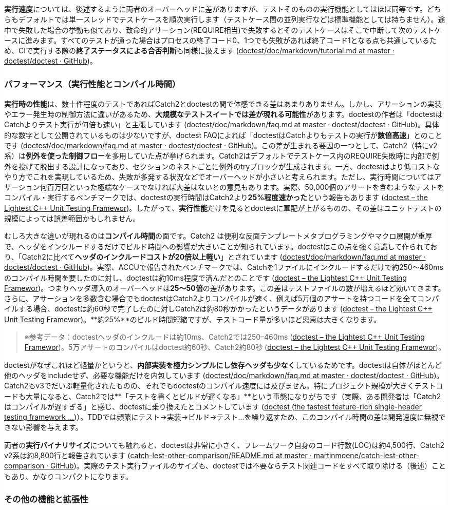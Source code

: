 **実行速度**については、後述するように両者のオーバーヘッドに差がありますが、テストそのものの実行機能としてはほぼ同等です。どちらもデフォルトでは単一スレッドでテストケースを順次実行します（テストケース間の並列実行などは標準機能としては持ちません）。途中で失敗した場合の挙動も似ており、致命的アサーション(REQUIRE相当)で失敗するとそのテストケースはそこで中断して次のテストケースに進みます。すべてのテストが通った場合はプロセスの終了コード0、1つでも失敗があれば終了コード1となる点も共通しているため、CIで実行する際の**終了ステータスによる合否判断**も同様に扱えます ([doctest/doc/markdown/tutorial.md at master · doctest/doctest · GitHub](https://github.com/doctest/doctest/blob/master/doc/markdown/tutorial.md#:~:text=This%20will%20compile%20to%20a,did%20it%20work))。

### パフォーマンス（実行性能とコンパイル時間）

**実行時の性能**は、数十件程度のテストであればCatch2とdoctestの間で体感できる差はあまりありません。しかし、アサーションの実装やエラー発生時の制御方法に違いがあるため、**大規模なテストスイートでは差が現れる可能性**があります。doctestの作者は「doctestはCatchよりテスト実行が何倍も速い」と主張しています ([doctest/doc/markdown/faq.md at master · doctest/doctest · GitHub](https://github.com/doctest/doctest/blob/master/doc/markdown/faq.md#:~:text=%2A%20doctest%20is%20thread,faster%20%20than%20%2066))。具体的な数字として公開されているものは少ないですが、doctest FAQによれば「doctestはCatchよりもテストの実行が**数倍高速**」とのことです ([doctest/doc/markdown/faq.md at master · doctest/doctest · GitHub](https://github.com/doctest/doctest/blob/master/doc/markdown/faq.md#:~:text=%2A%20doctest%20is%20thread,faster%20%20than%20%2066))。この差が生まれる要因の一つとして、Catch2（特にv2系）は**例外を使った制御フロー**を多用していた点が挙げられます。Catch2はデフォルトでテストケース内のREQUIRE失敗時に内部で例外を投げて脱出する設計になっており、セクションのネストごとに例外のtryブロックが生成されます。一方、doctestはより低コストなやり方でこれを実現しているため、失敗が多発する状況などでオーバーヘッドが小さいと考えられます。ただし、実行時間についてはアサーション何百万回といった極端なケースでなければ大差はないとの意見もあります。実際、50,000個のアサートを含むようなテストをコンパイル・実行するベンチマークでは、doctestの実行時間はCatch2より**25%程度速かった**という報告もあります ([doctest – the Lightest C++ Unit Testing Framewor](https://accu.org/journals/overload/25/137/kirilov_2343/#:~:text=,faster%20than%20Catch))。したがって、**実行性能**だけを見るとdoctestに軍配が上がるものの、その差はユニットテストの規模によっては誤差範囲かもしれません。

むしろ大きな違いが現れるのは**コンパイル時間**の面です。Catch2 は便利な反面テンプレートメタプログラミングやマクロ展開が重厚で、ヘッダをインクルードするだけでビルド時間への影響が大きいことが知られています。doctestはこの点を強く意識して作られており、「Catch2に比べて**ヘッダのインクルードコストが20倍以上軽い**」とされています ([doctest/doc/markdown/faq.md at master · doctest/doctest · GitHub](https://github.com/doctest/doctest/blob/master/doc/markdown/faq.md#:~:text=%2A%20doctest%20is%20thread,by%20defining%20the%20DOCTEST_CONFIG_DISABLE%20identifier))。実際、ACCUで報告されたベンチマークでは、Catchを1ファイルにインクルードするだけで約250～460msのコンパイル時間を要したのに対し、doctestは約10ms程度で済んだとのことです ([doctest – the Lightest C++ Unit Testing Framewor](https://accu.org/journals/overload/25/137/kirilov_2343/#:~:text=,faster%20than%20Catch))。つまりヘッダ導入のオーバーヘッドは**25～50倍**の差があります。この差はテストファイルの数が増えるほど効いてきます。さらに、アサーションを多数含む場合でもdoctestはCatch2よりコンパイルが速く、例えば5万個のアサートを持つコードを全てコンパイルする場合、doctestは約60秒で完了したのに対しCatch2は約80秒かかったというデータがあります ([doctest – the Lightest C++ Unit Testing Framewor](https://accu.org/journals/overload/25/137/kirilov_2343/#:~:text=,faster%20than%20Catch))。**約25%**のビルド時間短縮ですが、テストコード量が多いほど恩恵は大きくなります。

> ※参考データ：doctestヘッダのインクルードは約10ms、Catch2では250–460ms ([doctest – the Lightest C++ Unit Testing Framewor](https://accu.org/journals/overload/25/137/kirilov_2343/#:~:text=,faster%20than%20Catch))。5万アサートのコンパイルはdoctest約60秒、Catch2約80秒 ([doctest – the Lightest C++ Unit Testing Framewor](https://accu.org/journals/overload/25/137/kirilov_2343/#:~:text=,faster%20than%20Catch))。

doctestがなぜこれほど軽量かというと、**内部実装を極力シンプルにし依存ヘッダも少なく**しているためです。doctestは自体がほとんど他のヘッダをincludeせず、必要な機能だけを内包しています ([doctest/doc/markdown/faq.md at master · doctest/doctest · GitHub](https://github.com/doctest/doctest/blob/master/doc/markdown/faq.md#:~:text=%2A%20everything%20testing,framework%20will%20still%20register%20the))。Catch2もv3でだいぶ軽量化されたものの、それでもdoctestのコンパイル速度には及びません。特にプロジェクト規模が大きくテストコードも大量になると、Catch2では**「テストを書くとビルドが遅くなる」**という事態になりがちです（実際、ある開発者は「Catch2はコンパイルが遅すぎる」と感じ、doctestに乗り換えたとコメントしています ([doctest (the fastest feature-rich single-header testing framework ...](https://www.reddit.com/r/cpp/comments/hh917p/doctest_the_fastest_featurerich_singleheader/#:~:text=,wait%20to%20slow%20to%20compile))）。TDDでは頻繁にテスト→実装→ビルド→テスト…を繰り返すため、このコンパイル時間の差は開発速度に無視できない影響を与えます。

両者の**実行バイナリサイズ**についても触れると、doctestは非常に小さく、フレームワーク自身のコード行数(LOC)は約4,500行、Catch2 v2系は約8,800行と報告されています ([catch-lest-other-comparison/README.md at master · martinmoene/catch-lest-other-comparison · GitHub](https://github.com/martinmoene/catch-lest-other-comparison/blob/master/README.md#:~:text=Can%20provide%20canned%20main,18))。実際のテスト実行ファイルのサイズも、doctestでは不要ならテスト関連コードをすべて取り除ける（後述）こともあり、かなりコンパクトになります。

### その他の機能と拡張性
